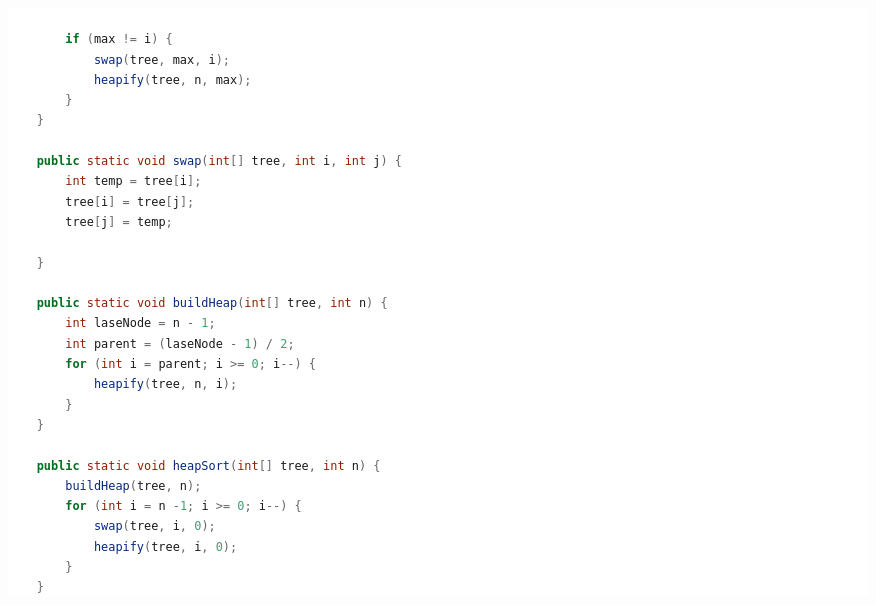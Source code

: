 ```java

        if (max != i) {
            swap(tree, max, i);
            heapify(tree, n, max);
        }
    }

    public static void swap(int[] tree, int i, int j) {
        int temp = tree[i];
        tree[i] = tree[j];
        tree[j] = temp;

    }

    public static void buildHeap(int[] tree, int n) {
        int laseNode = n - 1;
        int parent = (laseNode - 1) / 2;
        for (int i = parent; i >= 0; i--) {
            heapify(tree, n, i);
        }
    }

    public static void heapSort(int[] tree, int n) {
        buildHeap(tree, n);
        for (int i = n -1; i >= 0; i--) {
            swap(tree, i, 0);
            heapify(tree, i, 0);
        }
    }
```

